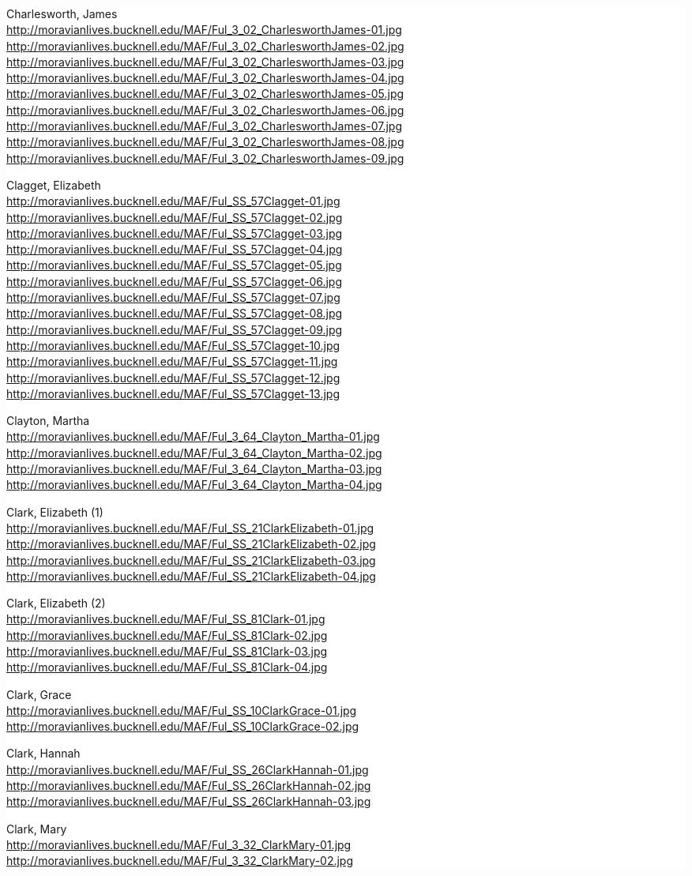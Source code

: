 Charlesworth, James <br />
http://moravianlives.bucknell.edu/MAF/Ful_3_02_CharlesworthJames-01.jpg<br />
http://moravianlives.bucknell.edu/MAF/Ful_3_02_CharlesworthJames-02.jpg<br />
http://moravianlives.bucknell.edu/MAF/Ful_3_02_CharlesworthJames-03.jpg<br />
http://moravianlives.bucknell.edu/MAF/Ful_3_02_CharlesworthJames-04.jpg<br />
http://moravianlives.bucknell.edu/MAF/Ful_3_02_CharlesworthJames-05.jpg<br />
http://moravianlives.bucknell.edu/MAF/Ful_3_02_CharlesworthJames-06.jpg<br />
http://moravianlives.bucknell.edu/MAF/Ful_3_02_CharlesworthJames-07.jpg<br />
http://moravianlives.bucknell.edu/MAF/Ful_3_02_CharlesworthJames-08.jpg<br />
http://moravianlives.bucknell.edu/MAF/Ful_3_02_CharlesworthJames-09.jpg<br />


Clagget, Elizabeth <br />
http://moravianlives.bucknell.edu/MAF/Ful_SS_57Clagget-01.jpg<br />
http://moravianlives.bucknell.edu/MAF/Ful_SS_57Clagget-02.jpg<br />
http://moravianlives.bucknell.edu/MAF/Ful_SS_57Clagget-03.jpg<br />
http://moravianlives.bucknell.edu/MAF/Ful_SS_57Clagget-04.jpg<br />
http://moravianlives.bucknell.edu/MAF/Ful_SS_57Clagget-05.jpg<br />
http://moravianlives.bucknell.edu/MAF/Ful_SS_57Clagget-06.jpg<br />
http://moravianlives.bucknell.edu/MAF/Ful_SS_57Clagget-07.jpg<br />
http://moravianlives.bucknell.edu/MAF/Ful_SS_57Clagget-08.jpg<br />
http://moravianlives.bucknell.edu/MAF/Ful_SS_57Clagget-09.jpg<br />
http://moravianlives.bucknell.edu/MAF/Ful_SS_57Clagget-10.jpg<br />
http://moravianlives.bucknell.edu/MAF/Ful_SS_57Clagget-11.jpg<br />
http://moravianlives.bucknell.edu/MAF/Ful_SS_57Clagget-12.jpg<br />
http://moravianlives.bucknell.edu/MAF/Ful_SS_57Clagget-13.jpg<br />

Clayton, Martha<br />
http://moravianlives.bucknell.edu/MAF/Ful_3_64_Clayton_Martha-01.jpg<br />
http://moravianlives.bucknell.edu/MAF/Ful_3_64_Clayton_Martha-02.jpg<br />
http://moravianlives.bucknell.edu/MAF/Ful_3_64_Clayton_Martha-03.jpg<br />
http://moravianlives.bucknell.edu/MAF/Ful_3_64_Clayton_Martha-04.jpg<br />

Clark, Elizabeth (1)<br />
http://moravianlives.bucknell.edu/MAF/Ful_SS_21ClarkElizabeth-01.jpg<br />
http://moravianlives.bucknell.edu/MAF/Ful_SS_21ClarkElizabeth-02.jpg<br />
http://moravianlives.bucknell.edu/MAF/Ful_SS_21ClarkElizabeth-03.jpg<br />
http://moravianlives.bucknell.edu/MAF/Ful_SS_21ClarkElizabeth-04.jpg<br />

Clark, Elizabeth (2)<br />
http://moravianlives.bucknell.edu/MAF/Ful_SS_81Clark-01.jpg<br />
http://moravianlives.bucknell.edu/MAF/Ful_SS_81Clark-02.jpg<br />
http://moravianlives.bucknell.edu/MAF/Ful_SS_81Clark-03.jpg<br />
http://moravianlives.bucknell.edu/MAF/Ful_SS_81Clark-04.jpg<br />

Clark, Grace<br />
http://moravianlives.bucknell.edu/MAF/Ful_SS_10ClarkGrace-01.jpg<br />
http://moravianlives.bucknell.edu/MAF/Ful_SS_10ClarkGrace-02.jpg<br />

Clark, Hannah<br />
http://moravianlives.bucknell.edu/MAF/Ful_SS_26ClarkHannah-01.jpg<br />
http://moravianlives.bucknell.edu/MAF/Ful_SS_26ClarkHannah-02.jpg<br />
http://moravianlives.bucknell.edu/MAF/Ful_SS_26ClarkHannah-03.jpg<br />

Clark, Mary<br />
http://moravianlives.bucknell.edu/MAF/Ful_3_32_ClarkMary-01.jpg<br />
http://moravianlives.bucknell.edu/MAF/Ful_3_32_ClarkMary-02.jpg<br />
